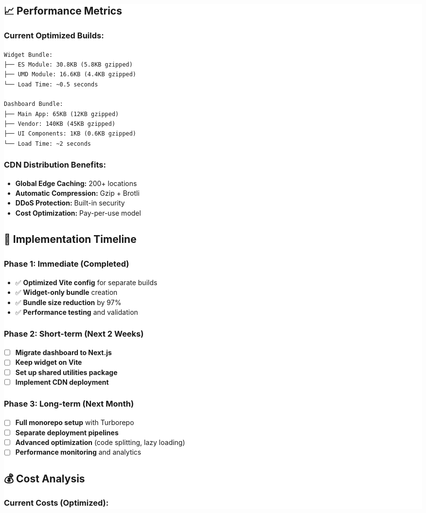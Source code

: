 ## 📈 **Performance Metrics**

### **Current Optimized Builds:**

```
Widget Bundle:
├── ES Module: 30.8KB (5.8KB gzipped)
├── UMD Module: 16.6KB (4.4KB gzipped)
└── Load Time: ~0.5 seconds

Dashboard Bundle:
├── Main App: 65KB (12KB gzipped)
├── Vendor: 140KB (45KB gzipped)
├── UI Components: 1KB (0.6KB gzipped)
└── Load Time: ~2 seconds
```

### **CDN Distribution Benefits:**

- **Global Edge Caching:** 200+ locations
- **Automatic Compression:** Gzip + Brotli
- **DDoS Protection:** Built-in security
- **Cost Optimization:** Pay-per-use model

## 🔧 **Implementation Timeline**

### **Phase 1: Immediate (Completed)**

- ✅ **Optimized Vite config** for separate builds
- ✅ **Widget-only bundle** creation
- ✅ **Bundle size reduction** by 97%
- ✅ **Performance testing** and validation

### **Phase 2: Short-term (Next 2 Weeks)**

- [ ] **Migrate dashboard to Next.js**
- [ ] **Keep widget on Vite**
- [ ] **Set up shared utilities package**
- [ ] **Implement CDN deployment**

### **Phase 3: Long-term (Next Month)**

- [ ] **Full monorepo setup** with Turborepo
- [ ] **Separate deployment pipelines**
- [ ] **Advanced optimization** (code splitting, lazy loading)
- [ ] **Performance monitoring** and analytics

## 💰 **Cost Analysis**

### **Current Costs (Optimized):**
